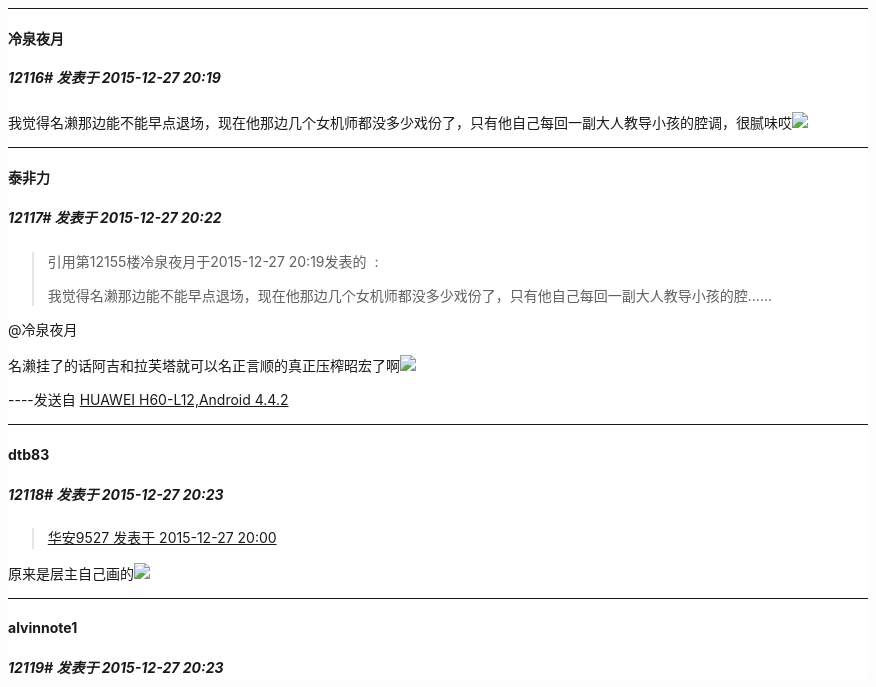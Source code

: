 





*****

####  冷泉夜月  
##### 12116#       发表于 2015-12-27 20:19




我觉得名濑那边能不能早点退场，现在他那边几个女机师都没多少戏份了，只有他自己每回一副大人教导小孩的腔调，很腻味哎<img src="https://static.saraba1st.com/image/smiley/face/191.gif" referrerpolicy="no-referrer">







*****

####  泰非力  
##### 12117#       发表于 2015-12-27 20:22



<blockquote>引用第12155楼冷泉夜月于2015-12-27 20:19发表的  :

我觉得名濑那边能不能早点退场，现在他那边几个女机师都没多少戏份了，只有他自己每回一副大人教导小孩的腔......</blockquote>
@冷泉夜月

名濑挂了的话阿吉和拉芙塔就可以名正言顺的真正压榨昭宏了啊<img src="https://static.saraba1st.com/image/smiley/face/91.gif" referrerpolicy="no-referrer">


----发送自 [HUAWEI H60-L12,Android 4.4.2](http://stage1.5j4m.com/?1.17) 







*****

####  dtb83  
##### 12118#       发表于 2015-12-27 20:23



<blockquote><a href="httphttps://bbs.saraba1st.com/2b/forum.php?mod=redirect&amp;goto=findpost&amp;pid=31150369&amp;ptid=1148153" target="_blank">华安9527 发表于 2015-12-27 20:00</a></blockquote>
原来是层主自己画的<img src="https://static.saraba1st.com/image/smiley/face/164.gif" referrerpolicy="no-referrer">







*****

####  alvinnote1  
##### 12119#       发表于 2015-12-27 20:23
